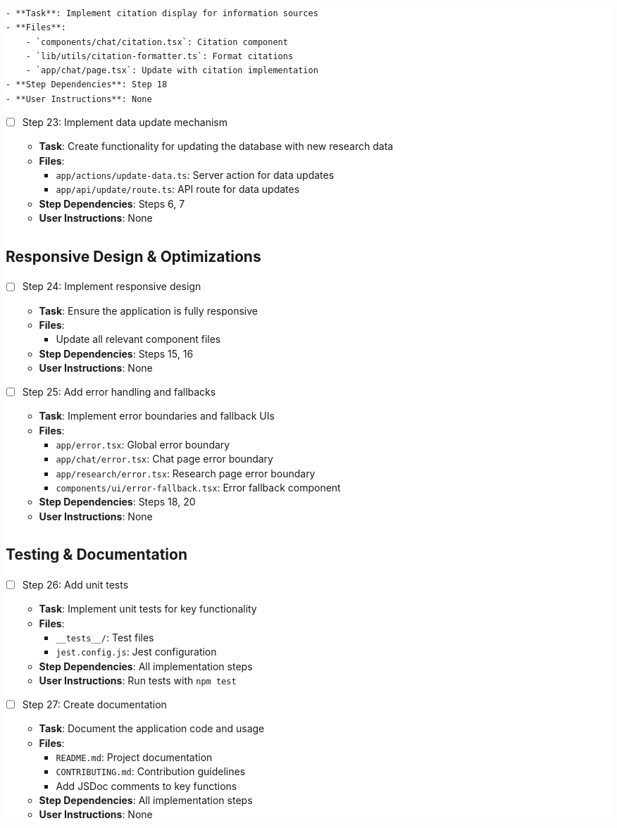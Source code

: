     - **Task**: Implement citation display for information sources
    - **Files**:
        - `components/chat/citation.tsx`: Citation component
        - `lib/utils/citation-formatter.ts`: Format citations
        - `app/chat/page.tsx`: Update with citation implementation
    - **Step Dependencies**: Step 18
    - **User Instructions**: None
- [ ] Step 23: Implement data update mechanism
    
    - **Task**: Create functionality for updating the database with new research data
    - **Files**:
        - `app/actions/update-data.ts`: Server action for data updates
        - `app/api/update/route.ts`: API route for data updates
    - **Step Dependencies**: Steps 6, 7
    - **User Instructions**: None

## Responsive Design & Optimizations

- [ ] Step 24: Implement responsive design
    
    - **Task**: Ensure the application is fully responsive
    - **Files**:
        - Update all relevant component files
    - **Step Dependencies**: Steps 15, 16
    - **User Instructions**: None
- [ ] Step 25: Add error handling and fallbacks
    
    - **Task**: Implement error boundaries and fallback UIs
    - **Files**:
        - `app/error.tsx`: Global error boundary
        - `app/chat/error.tsx`: Chat page error boundary
        - `app/research/error.tsx`: Research page error boundary
        - `components/ui/error-fallback.tsx`: Error fallback component
    - **Step Dependencies**: Steps 18, 20
    - **User Instructions**: None

## Testing & Documentation

- [ ] Step 26: Add unit tests
    
    - **Task**: Implement unit tests for key functionality
    - **Files**:
        - `__tests__/`: Test files
        - `jest.config.js`: Jest configuration
    - **Step Dependencies**: All implementation steps
    - **User Instructions**: Run tests with `npm test`
- [ ] Step 27: Create documentation
    
    - **Task**: Document the application code and usage
    - **Files**:
        - `README.md`: Project documentation
        - `CONTRIBUTING.md`: Contribution guidelines
        - Add JSDoc comments to key functions
    - **Step Dependencies**: All implementation steps
    - **User Instructions**: None
